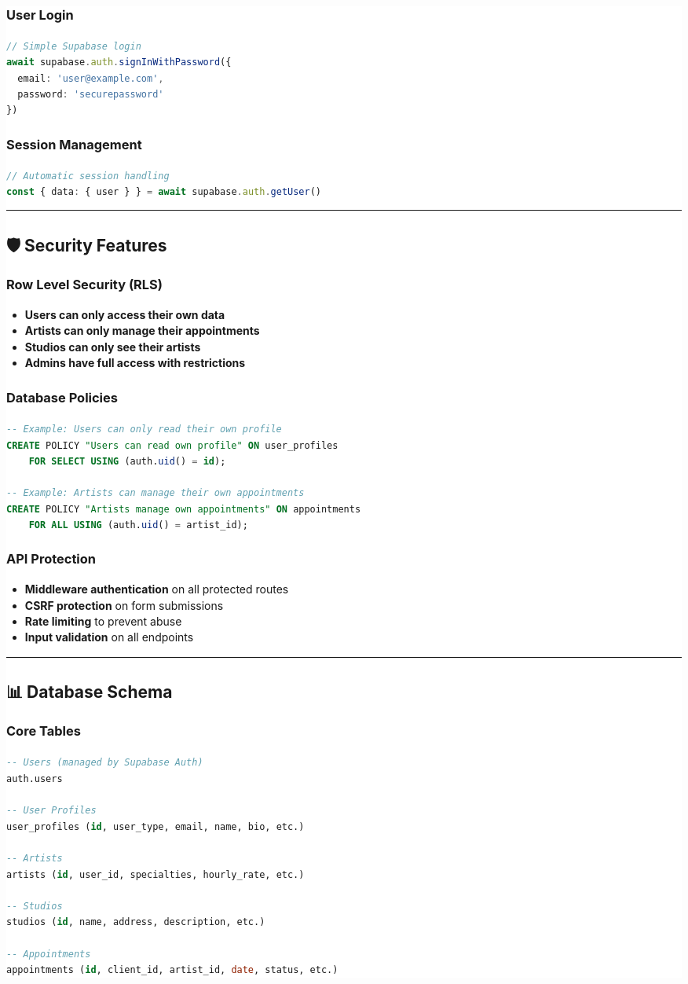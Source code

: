 ### **User Login**
```typescript
// Simple Supabase login
await supabase.auth.signInWithPassword({
  email: 'user@example.com',
  password: 'securepassword'
})
```

### **Session Management**
```typescript
// Automatic session handling
const { data: { user } } = await supabase.auth.getUser()
```

---

## 🛡️ **Security Features**

### **Row Level Security (RLS)**
- **Users can only access their own data**
- **Artists can only manage their appointments**
- **Studios can only see their artists**
- **Admins have full access with restrictions**

### **Database Policies**
```sql
-- Example: Users can only read their own profile
CREATE POLICY "Users can read own profile" ON user_profiles
    FOR SELECT USING (auth.uid() = id);

-- Example: Artists can manage their own appointments
CREATE POLICY "Artists manage own appointments" ON appointments
    FOR ALL USING (auth.uid() = artist_id);
```

### **API Protection**
- **Middleware authentication** on all protected routes
- **CSRF protection** on form submissions
- **Rate limiting** to prevent abuse
- **Input validation** on all endpoints

---

## 📊 **Database Schema**

### **Core Tables**
```sql
-- Users (managed by Supabase Auth)
auth.users

-- User Profiles
user_profiles (id, user_type, email, name, bio, etc.)

-- Artists
artists (id, user_id, specialties, hourly_rate, etc.)

-- Studios
studios (id, name, address, description, etc.)

-- Appointments
appointments (id, client_id, artist_id, date, status, etc.)
```